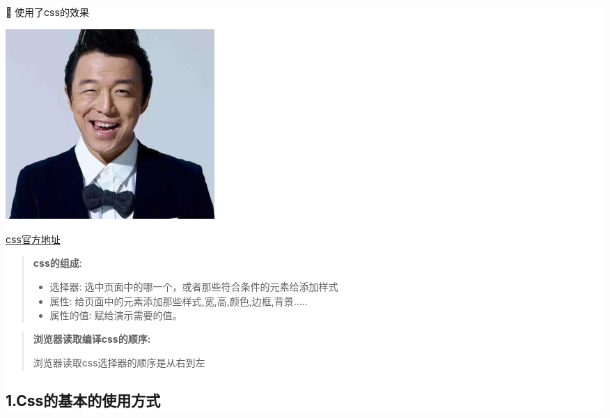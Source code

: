 :slightly_smiling_face: 使用了css的效果

<img src="_media/image-20201014142652228.png" width="300px">

[css官方地址](https://www.w3.org/TR/)

> **css的组成**:   
>
> + 选择器: 选中页面中的哪一个，或者那些符合条件的元素给添加样式
> + 属性: 给页面中的元素添加那些样式,宽,高,颜色,边框,背景.....
> + 属性的值: 赋给演示需要的值。

> **浏览器读取编译css的顺序:**
>
>浏览器读取css选择器的顺序是从右到左

## 1.Css的基本的使用方式
